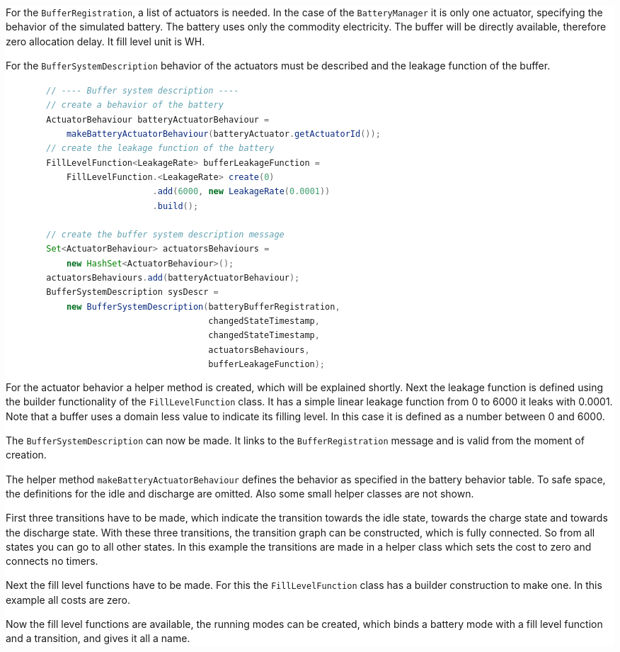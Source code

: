 For the `BufferRegistration`, a list of actuators is needed. In the case of the `BatteryManager` it is only one actuator, specifying the behavior of the simulated battery. The battery uses only the commodity electricity. The buffer will be directly available, therefore zero allocation delay. It fill level unit is WH.

For the `BufferSystemDescription` behavior of the actuators must be described and the leakage function of the buffer.

```java
        // ---- Buffer system description ----
        // create a behavior of the battery
        ActuatorBehaviour batteryActuatorBehaviour = 
			makeBatteryActuatorBehaviour(batteryActuator.getActuatorId());
        // create the leakage function of the battery
        FillLevelFunction<LeakageRate> bufferLeakageFunction = 
			FillLevelFunction.<LeakageRate> create(0)
             		    	 .add(6000, new LeakageRate(0.0001))
    						 .build();

        // create the buffer system description message
        Set<ActuatorBehaviour> actuatorsBehaviours = 
			new HashSet<ActuatorBehaviour>();
        actuatorsBehaviours.add(batteryActuatorBehaviour);
        BufferSystemDescription sysDescr = 
			new BufferSystemDescription(batteryBufferRegistration,
         								changedStateTimestamp,
   										changedStateTimestamp,
   										actuatorsBehaviours,
   										bufferLeakageFunction);
```

For the actuator behavior a helper method is created, which will be explained shortly. Next the leakage function is defined using the builder functionality of the `FillLevelFunction` class. It has a simple linear leakage function from 0 to 6000 it leaks with 0.0001. Note that a buffer uses a domain less value to indicate its filling level. In this case it is defined as a number between 0 and 6000.

The `BufferSystemDescription` can now be made. It links to the `BufferRegistration` message and is valid from the moment of creation. 

The helper method `makeBatteryActuatorBehaviour` defines the behavior as specified in the battery behavior table. To safe space, the definitions for the idle and discharge are omitted. Also some small helper classes are not shown. 

First three transitions have to be made, which indicate the transition towards the idle state, towards the charge state and towards the discharge state. With these three transitions, the transition graph can be constructed, which is fully connected. So from all states you can go to all other states. In this example the transitions are made in a helper class which sets the cost to zero and connects no timers.

Next the fill level functions have to be made. For this the `FillLevelFunction` class has a builder construction to make one. In this example all costs are zero. 

Now the fill level functions are available, the running modes can be created, which binds a battery mode with a fill level function and a transition, and gives it all a name.
